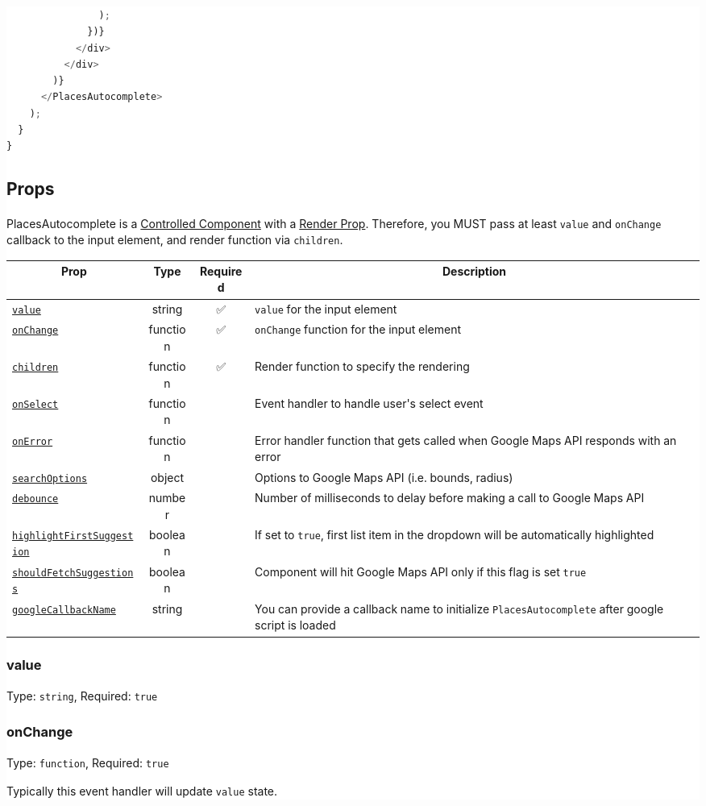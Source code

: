 ```js
                );
              })}
            </div>
          </div>
        )}
      </PlacesAutocomplete>
    );
  }
}
```

## Props

PlacesAutocomplete is a [Controlled Component](https://facebook.github.io/react/docs/forms.html#controlled-components) with a [Render Prop](https://reactjs.org/docs/render-props.html). Therefore, you MUST pass at least `value` and `onChange` callback to the input element, and render function via `children`.

| Prop                                                    |   Type   |      Required      | Description                                                                                      |
| ------------------------------------------------------- | :------: | :----------------: | ------------------------------------------------------------------------------------------------ |
| [`value`](#value)                                       |  string  | :white_check_mark: | `value` for the input element                                                                    |
| [`onChange`](#onChange)                                 | function | :white_check_mark: | `onChange` function for the input element                                                        |
| [`children`](#children)                                 | function | :white_check_mark: | Render function to specify the rendering                                                         |
| [`onSelect`](#onSelect)                                 | function |                    | Event handler to handle user's select event                                                      |
| [`onError`](#onError)                                   | function |                    | Error handler function that gets called when Google Maps API responds with an error              |
| [`searchOptions`](#searchOptions)                       |  object  |                    | Options to Google Maps API (i.e. bounds, radius)                                                 |
| [`debounce`](#debounce)                                 |  number  |                    | Number of milliseconds to delay before making a call to Google Maps API                          |
| [`highlightFirstSuggestion`](#highlightFirstSuggestion) | boolean  |                    | If set to `true`, first list item in the dropdown will be automatically highlighted              |
| [`shouldFetchSuggestions`](#shouldFetchSuggestions)     | boolean  |                    | Component will hit Google Maps API only if this flag is set `true`                               |
| [`googleCallbackName`](#googleCallbackName)             |  string  |                    | You can provide a callback name to initialize `PlacesAutocomplete` after google script is loaded |

<a name="value"></a>

### value

Type: `string`,
Required: `true`

<a name="onChange"></a>

### onChange

Type: `function`,
Required: `true`

Typically this event handler will update `value` state.
